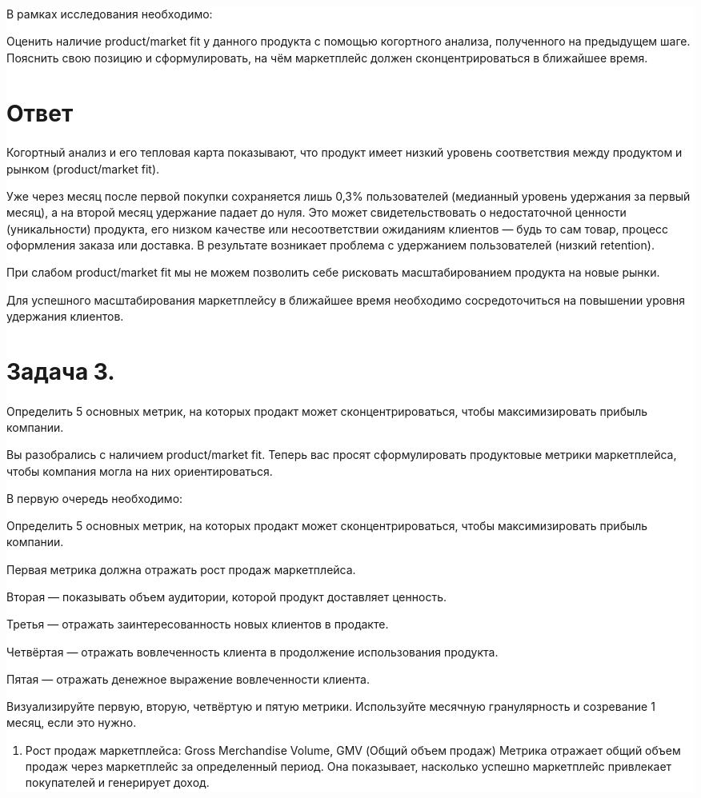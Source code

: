 В рамках исследования необходимо:

Оценить наличие product/market fit у данного продукта с помощью когортного анализа, полученного на предыдущем шаге.
Пояснить свою позицию и сформулировать, на чём маркетплейс должен сконцентрироваться в ближайшее время.

# Ответ

Когортный анализ и его тепловая карта показывают, что продукт имеет низкий уровень соответствия между продуктом и рынком (product/market fit).

Уже через месяц после первой покупки сохраняется лишь 0,3% пользователей (медианный уровень удержания за первый месяц), а на второй месяц удержание падает до нуля. 
Это может свидетельствовать о недостаточной ценности (уникальности) продукта, его низком качестве или несоответствии ожиданиям клиентов — будь то сам товар, процесс оформления заказа или доставка. В результате возникает проблема с удержанием пользователей (низкий retention).

При слабом product/market fit мы не можем позволить себе рисковать масштабированием продукта на новые рынки.

Для успешного масштабирования маркетплейсу в ближайшее время необходимо сосредоточиться на повышении уровня удержания клиентов.


```python

```

# Задача 3. 

Определить 5 основных метрик, на которых продакт может сконцентрироваться, чтобы максимизировать прибыль компании.

Вы разобрались с наличием product/market fit. Теперь вас просят сформулировать продуктовые метрики маркетплейса, чтобы компания могла на них ориентироваться.

В первую очередь необходимо:

Определить 5 основных метрик, на которых продакт может сконцентрироваться, чтобы максимизировать прибыль компании.

Первая метрика должна отражать рост продаж маркетплейса.

Вторая — показывать объем аудитории, которой продукт доставляет ценность.

Третья — отражать заинтересованность новых клиентов в продакте.

Четвёртая — отражать вовлеченность клиента в продолжение использования продукта.

Пятая — отражать денежное выражение вовлеченности клиента.

Визуализируйте первую, вторую, четвёртую и пятую метрики. Используйте месячную гранулярность и созревание 1 месяц, если это нужно.

1. Рост продаж маркетплейса: Gross Merchandise Volume, GMV (Общий объем продаж)
Метрика отражает общий объем продаж через маркетплейс за определенный период. Она показывает, насколько успешно маркетплейс привлекает покупателей и генерирует доход.

